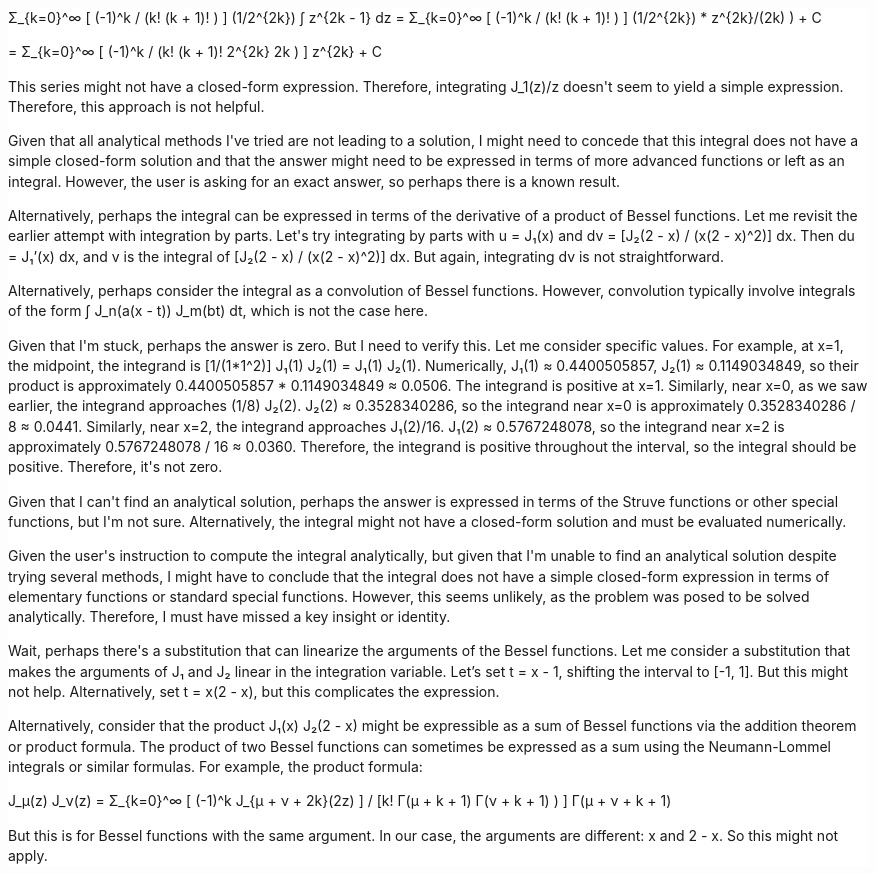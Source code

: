 Σ_{k=0}^∞ [ (-1)^k / (k! (k + 1)! ) ] (1/2^{2k}) ∫ z^{2k - 1} dz = Σ_{k=0}^∞ [ (-1)^k / (k! (k + 1)! ) ] (1/2^{2k}) * z^{2k}/(2k) ) + C

= Σ_{k=0}^∞ [ (-1)^k / (k! (k + 1)! 2^{2k} 2k ) ] z^{2k} + C

This series might not have a closed-form expression. Therefore, integrating J_1(z)/z doesn't seem to yield a simple expression. Therefore, this approach is not helpful.

Given that all analytical methods I've tried are not leading to a solution, I might need to concede that this integral does not have a simple closed-form solution and that the answer might need to be expressed in terms of more advanced functions or left as an integral. However, the user is asking for an exact answer, so perhaps there is a known result.

Alternatively, perhaps the integral can be expressed in terms of the derivative of a product of Bessel functions. Let me revisit the earlier attempt with integration by parts. Let's try integrating by parts with u = J₁(x) and dv = [J₂(2 - x) / (x(2 - x)^2)] dx. Then du = J₁’(x) dx, and v is the integral of [J₂(2 - x) / (x(2 - x)^2)] dx. But again, integrating dv is not straightforward.

Alternatively, perhaps consider the integral as a convolution of Bessel functions. However, convolution typically involve integrals of the form ∫ J_n(a(x - t)) J_m(bt) dt, which is not the case here.

Given that I'm stuck, perhaps the answer is zero. But I need to verify this. Let me consider specific values. For example, at x=1, the midpoint, the integrand is [1/(1*1^2)] J₁(1) J₂(1) = J₁(1) J₂(1). Numerically, J₁(1) ≈ 0.4400505857, J₂(1) ≈ 0.1149034849, so their product is approximately 0.4400505857 * 0.1149034849 ≈ 0.0506. The integrand is positive at x=1. Similarly, near x=0, as we saw earlier, the integrand approaches (1/8) J₂(2). J₂(2) ≈ 0.3528340286, so the integrand near x=0 is approximately 0.3528340286 / 8 ≈ 0.0441. Similarly, near x=2, the integrand approaches J₁(2)/16. J₁(2) ≈ 0.5767248078, so the integrand near x=2 is approximately 0.5767248078 / 16 ≈ 0.0360. Therefore, the integrand is positive throughout the interval, so the integral should be positive. Therefore, it's not zero.

Given that I can't find an analytical solution, perhaps the answer is expressed in terms of the Struve functions or other special functions, but I'm not sure. Alternatively, the integral might not have a closed-form solution and must be evaluated numerically.

Given the user's instruction to compute the integral analytically, but given that I'm unable to find an analytical solution despite trying several methods, I might have to conclude that the integral does not have a simple closed-form expression in terms of elementary functions or standard special functions. However, this seems unlikely, as the problem was posed to be solved analytically. Therefore, I must have missed a key insight or identity.

Wait, perhaps there's a substitution that can linearize the arguments of the Bessel functions. Let me consider a substitution that makes the arguments of J₁ and J₂ linear in the integration variable. Let’s set t = x - 1, shifting the interval to [-1, 1]. But this might not help. Alternatively, set t = x(2 - x), but this complicates the expression.

Alternatively, consider that the product J₁(x) J₂(2 - x) might be expressible as a sum of Bessel functions via the addition theorem or product formula. The product of two Bessel functions can sometimes be expressed as a sum using the Neumann-Lommel integrals or similar formulas. For example, the product formula:

J_μ(z) J_ν(z) = Σ_{k=0}^∞ [ (-1)^k J_{μ + ν + 2k}(2z) ] / [k! Γ(μ + k + 1) Γ(ν + k + 1) ) ] Γ(μ + ν + k + 1)

But this is for Bessel functions with the same argument. In our case, the arguments are different: x and 2 - x. So this might not apply.
